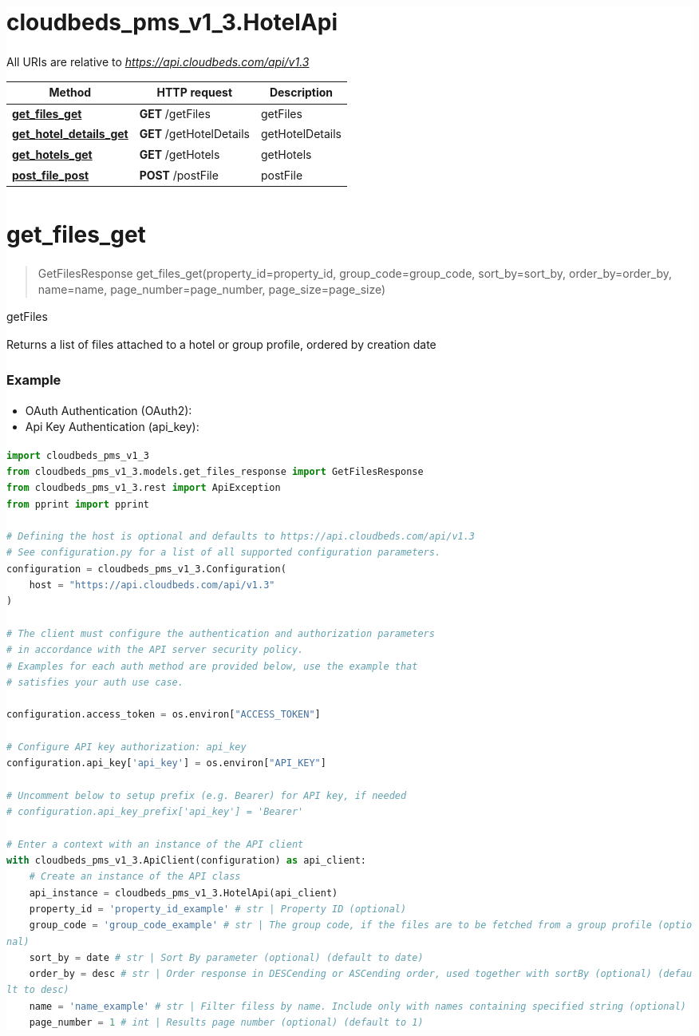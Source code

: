 # cloudbeds_pms_v1_3.HotelApi

All URIs are relative to *https://api.cloudbeds.com/api/v1.3*

Method | HTTP request | Description
------------- | ------------- | -------------
[**get_files_get**](HotelApi.md#get_files_get) | **GET** /getFiles | getFiles
[**get_hotel_details_get**](HotelApi.md#get_hotel_details_get) | **GET** /getHotelDetails | getHotelDetails
[**get_hotels_get**](HotelApi.md#get_hotels_get) | **GET** /getHotels | getHotels
[**post_file_post**](HotelApi.md#post_file_post) | **POST** /postFile | postFile


# **get_files_get**
> GetFilesResponse get_files_get(property_id=property_id, group_code=group_code, sort_by=sort_by, order_by=order_by, name=name, page_number=page_number, page_size=page_size)

getFiles

Returns a list of files attached to a hotel or group profile, ordered by creation date

### Example

* OAuth Authentication (OAuth2):
* Api Key Authentication (api_key):

```python
import cloudbeds_pms_v1_3
from cloudbeds_pms_v1_3.models.get_files_response import GetFilesResponse
from cloudbeds_pms_v1_3.rest import ApiException
from pprint import pprint

# Defining the host is optional and defaults to https://api.cloudbeds.com/api/v1.3
# See configuration.py for a list of all supported configuration parameters.
configuration = cloudbeds_pms_v1_3.Configuration(
    host = "https://api.cloudbeds.com/api/v1.3"
)

# The client must configure the authentication and authorization parameters
# in accordance with the API server security policy.
# Examples for each auth method are provided below, use the example that
# satisfies your auth use case.

configuration.access_token = os.environ["ACCESS_TOKEN"]

# Configure API key authorization: api_key
configuration.api_key['api_key'] = os.environ["API_KEY"]

# Uncomment below to setup prefix (e.g. Bearer) for API key, if needed
# configuration.api_key_prefix['api_key'] = 'Bearer'

# Enter a context with an instance of the API client
with cloudbeds_pms_v1_3.ApiClient(configuration) as api_client:
    # Create an instance of the API class
    api_instance = cloudbeds_pms_v1_3.HotelApi(api_client)
    property_id = 'property_id_example' # str | Property ID (optional)
    group_code = 'group_code_example' # str | The group code, if the files are to be fetched from a group profile (optional)
    sort_by = date # str | Sort By parameter (optional) (default to date)
    order_by = desc # str | Order response in DESCending or ASCending order, used together with sortBy (optional) (default to desc)
    name = 'name_example' # str | Filter filess by name. Include only with names containing specified string (optional)
    page_number = 1 # int | Results page number (optional) (default to 1)
```